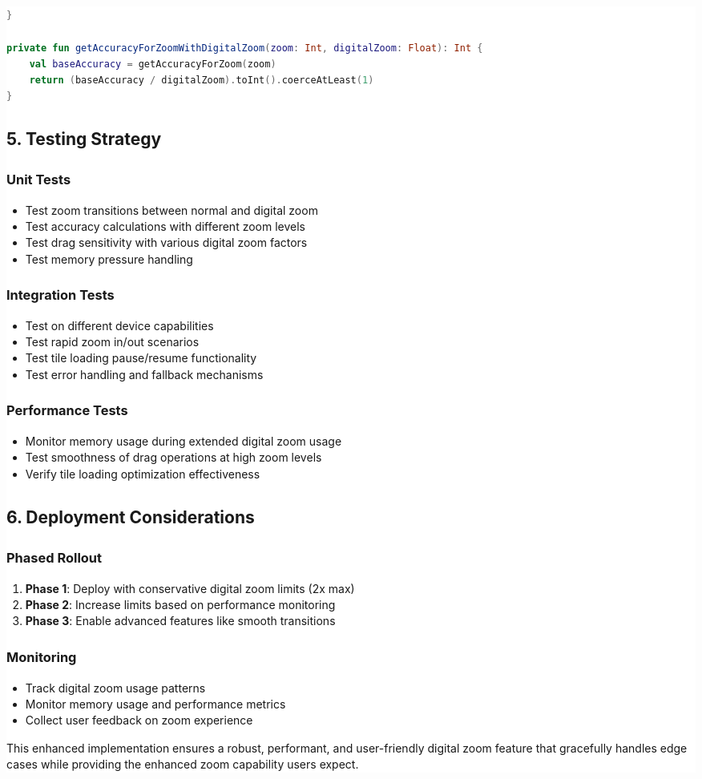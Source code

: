 ```kotlin
}

private fun getAccuracyForZoomWithDigitalZoom(zoom: Int, digitalZoom: Float): Int {
    val baseAccuracy = getAccuracyForZoom(zoom)
    return (baseAccuracy / digitalZoom).toInt().coerceAtLeast(1)
}
```

## 5. Testing Strategy

### Unit Tests
- Test zoom transitions between normal and digital zoom
- Test accuracy calculations with different zoom levels
- Test drag sensitivity with various digital zoom factors
- Test memory pressure handling

### Integration Tests
- Test on different device capabilities
- Test rapid zoom in/out scenarios
- Test tile loading pause/resume functionality
- Test error handling and fallback mechanisms

### Performance Tests
- Monitor memory usage during extended digital zoom usage
- Test smoothness of drag operations at high zoom levels
- Verify tile loading optimization effectiveness

## 6. Deployment Considerations

### Phased Rollout
1. **Phase 1**: Deploy with conservative digital zoom limits (2x max)
2. **Phase 2**: Increase limits based on performance monitoring
3. **Phase 3**: Enable advanced features like smooth transitions

### Monitoring
- Track digital zoom usage patterns
- Monitor memory usage and performance metrics
- Collect user feedback on zoom experience

This enhanced implementation ensures a robust, performant, and user-friendly digital zoom feature that gracefully handles edge cases while providing the enhanced zoom capability users expect.